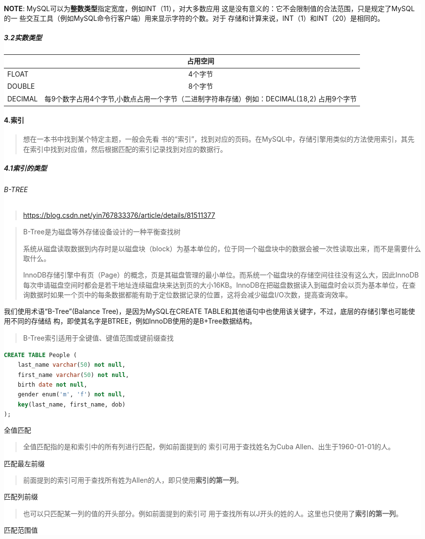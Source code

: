 **NOTE**: MySQL可以为**整数类型**指定宽度，例如INT（11），对大多数应用 这是没有意义的：它不会限制值的合法范围，只是规定了MySQL的一 些交互工具（例如MySQL命令行客户端）用来显示字符的个数。对于 存储和计算来说，INT（1）和INT（20）是相同的。

##### 3.2实数类型

|         |                           占用空间                           |
| ------- | :----------------------------------------------------------: |
| FLOAT   |                           4个字节                            |
| DOUBLE  |                           8个字节                            |
| DECIMAL | 每9个数字占用4个字节,小数点占用一个字节（二进制字符串存储）例如：DECIMAL(18,2) 占用9个字节 |

#### 4.索引

> 想在一本书中找到某个特定主题，一般会先看 书的“索引”，找到对应的页码。在MySQL中，存储引擎用类似的方法使用索引，其先在索引中找到对应值，然后根据匹配的索引记录找到对应的数据行。

##### 4.1索引的类型

###### B-TREE

> https://blog.csdn.net/yin767833376/article/details/81511377

> B-Tree是为磁盘等外存储设备设计的一种平衡查找树
>
> 系统从磁盘读取数据到内存时是以磁盘块（block）为基本单位的，位于同一个磁盘块中的数据会被一次性读取出来，而不是需要什么取什么。
>
> InnoDB存储引擎中有页（Page）的概念，页是其磁盘管理的最小单位。而系统一个磁盘块的存储空间往往没有这么大，因此InnoDB每次申请磁盘空间时都会是若干地址连续磁盘块来达到页的大小16KB。InnoDB在把磁盘数据读入到磁盘时会以页为基本单位，在查询数据时如果一个页中的每条数据都能有助于定位数据记录的位置，这将会减少磁盘I/O次数，提高查询效率。

我们使用术语“B-Tree”(Balance Tree)，是因为MySQL在CREATE TABLE和其他语句中也使用该关键字，不过，底层的存储引擎也可能使用不同的存储结 构，即使其名字是BTREE，例如InnoDB使用的是B+Tree数据结构。

> B-Tree索引适用于全键值、键值范围或键前缀查找

```sql
CREATE TABLE People (
	last_name varchar(50) not null,
	first_name varchar(50) not null,
	birth date not null,
	gender enum('m', 'f') not null,
	key(last_name, first_name, dob)
); 
```

全值匹配

> 全值匹配指的是和索引中的所有列进行匹配，例如前面提到的 索引可用于查找姓名为Cuba Allen、出生于1960-01-01的人。

匹配最左前缀

> 前面提到的索引可用于查找所有姓为Allen的人，即只使用**索引的第一列**。

匹配列前缀

> 也可以只匹配某一列的值的开头部分。例如前面提到的索引可 用于查找所有以J开头的姓的人。这里也只使用了**索引的第一列**。

匹配范围值

